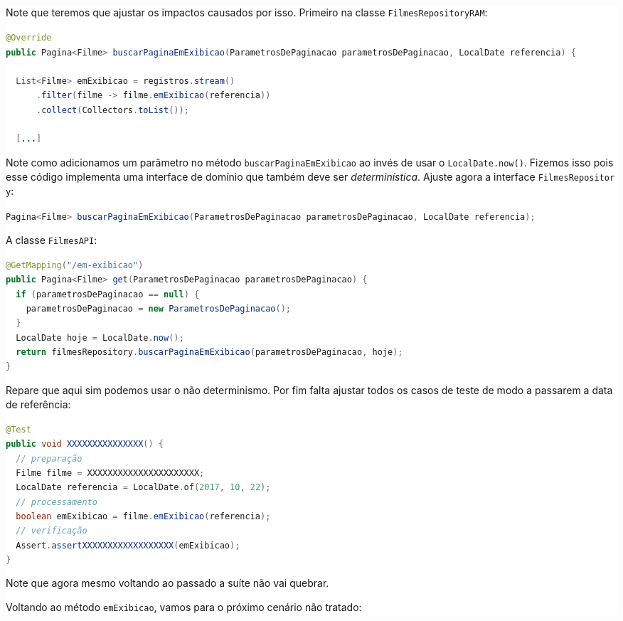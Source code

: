 Note que teremos que ajustar os impactos causados por isso. Primeiro na classe
`FilmesRepositoryRAM`:

```java
@Override
public Pagina<Filme> buscarPaginaEmExibicao(ParametrosDePaginacao parametrosDePaginacao, LocalDate referencia) {

  List<Filme> emExibicao = registros.stream()
      .filter(filme -> filme.emExibicao(referencia))
      .collect(Collectors.toList());

  [...]
```

Note como adicionamos um parâmetro no método `buscarPaginaEmExibicao` ao invés de usar
o `LocalDate.now()`. Fizemos isso pois esse código implementa uma interface de domínio
que também deve ser *determinística*. Ajuste agora a interface `FilmesRepository`:

```java
Pagina<Filme> buscarPaginaEmExibicao(ParametrosDePaginacao parametrosDePaginacao, LocalDate referencia);
```

A classe `FilmesAPI`:

```java
@GetMapping("/em-exibicao")
public Pagina<Filme> get(ParametrosDePaginacao parametrosDePaginacao) {
  if (parametrosDePaginacao == null) {
    parametrosDePaginacao = new ParametrosDePaginacao();
  }
  LocalDate hoje = LocalDate.now();
  return filmesRepository.buscarPaginaEmExibicao(parametrosDePaginacao, hoje);
}
```

Repare que aqui sim podemos usar o não determinismo. Por fim falta ajustar todos 
os casos de teste de modo a passarem a data de referência:

```java
@Test
public void XXXXXXXXXXXXXXX() {
  // preparação
  Filme filme = XXXXXXXXXXXXXXXXXXXXXX;
  LocalDate referencia = LocalDate.of(2017, 10, 22);
  // processamento
  boolean emExibicao = filme.emExibicao(referencia);
  // verificação
  Assert.assertXXXXXXXXXXXXXXXXXX(emExibicao);
}
```

Note que agora mesmo voltando ao passado a suíte não vai quebrar.

Voltando ao método `emExibicao`, vamos para o próximo cenário não tratado:
